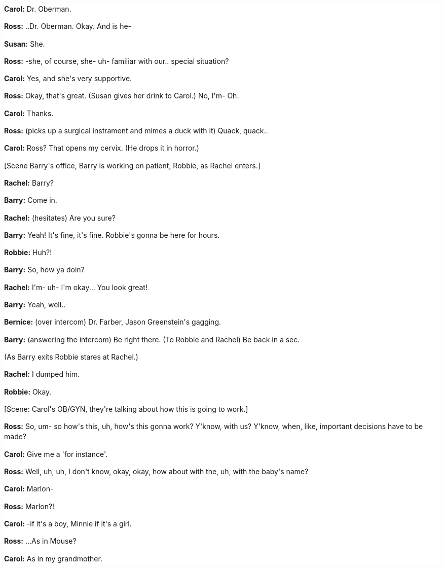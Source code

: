 **Carol:** Dr. Oberman.

**Ross:** ..Dr. Oberman. Okay. And is he-

**Susan:** She.

**Ross:** -she, of course, she- uh- familiar with our.. special situation?

**Carol:** Yes, and she's very supportive.

**Ross:** Okay, that's great. (Susan gives her drink to Carol.) No, I'm- Oh.

**Carol:** Thanks.

**Ross:** (picks up a surgical instrament and mimes a duck with it) Quack, quack..

**Carol:** Ross? That opens my cervix. (He drops it in horror.)

[Scene Barry's office, Barry is working on patient, Robbie, as Rachel enters.]

**Rachel:** Barry?

**Barry:** Come in.

**Rachel:** (hesitates) Are you sure?

**Barry:** Yeah! It's fine, it's fine. Robbie's gonna be here for hours.

**Robbie:** Huh?!

**Barry:** So, how ya doin?

**Rachel:** I'm- uh- I'm okay... You look great!

**Barry:** Yeah, well..

**Bernice:** (over intercom) Dr. Farber, Jason Greenstein's gagging.

**Barry:** (answering the intercom) Be right there. (To Robbie and Rachel) Be back in a sec.

(As Barry exits Robbie stares at Rachel.)

**Rachel:** I dumped him.

**Robbie:** Okay.

[Scene: Carol's OB/GYN, they're talking about how this is going to work.]

**Ross:** So, um- so how's this, uh, how's this gonna work? Y'know, with us? Y'know, when, like, important decisions have to be made?

**Carol:** Give me a 'for instance'.

**Ross:** Well, uh, uh, I don't know, okay, okay, how about with the, uh, with the baby's name?

**Carol:** Marlon-

**Ross:** Marlon?!

**Carol:** -if it's a boy, Minnie if it's a girl.

**Ross:** ...As in Mouse?

**Carol:** As in my grandmother.

